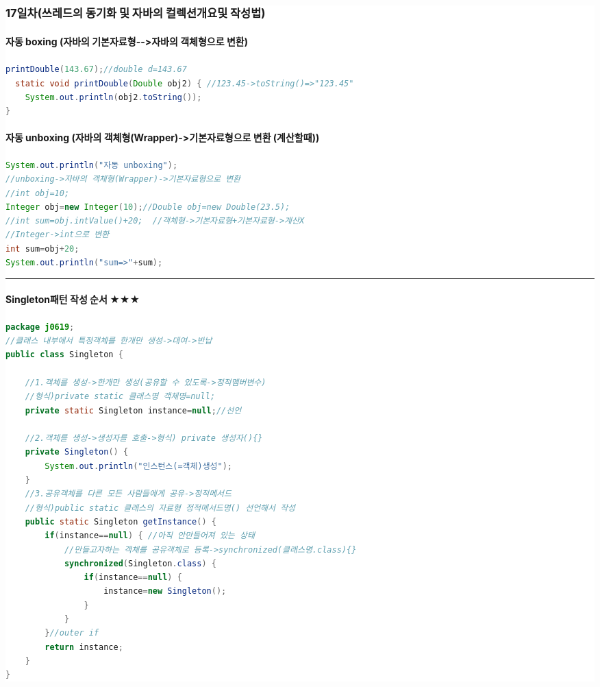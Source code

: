 ### 17일차(쓰레드의 동기화 및 자바의 컬렉션개요및 작성법)

#### 자동 boxing (자바의 기본자료형-->자바의 객체형으로 변환)

```java
printDouble(143.67);//double d=143.67
  static void printDouble(Double obj2) { //123.45->toString()=>"123.45"
    System.out.println(obj2.toString());
}
```

#### 자동 unboxing (자바의 객체형(Wrapper)->기본자료형으로 변환 (계산할때))

```java
System.out.println("자동 unboxing");
//unboxing->자바의 객체형(Wrapper)->기본자료형으로 변환
//int obj=10;
Integer obj=new Integer(10);//Double obj=new Double(23.5);
//int sum=obj.intValue()+20;  //객체형->기본자료형+기본자료형->계산X
//Integer->int으로 변환
int sum=obj+20;
System.out.println("sum=>"+sum);
```

---

#### Singleton패턴 작성 순서 ★★★

```java
package j0619;
//클래스 내부에서 특정객체를 한개만 생성->대여->반납
public class Singleton {

    //1.객체를 생성->한개만 생성(공유할 수 있도록->정적멤버변수)
    //형식)private static 클래스명 객체명=null;
    private static Singleton instance=null;//선언

    //2.객체를 생성->생성자를 호출->형식) private 생성자(){}
    private Singleton() {
        System.out.println("인스턴스(=객체)생성");
    }
    //3.공유객체를 다른 모든 사람들에게 공유->정적메서드
    //형식)public static 클래스의 자료형 정적메서드명() 선언해서 작성
    public static Singleton getInstance() {
        if(instance==null) { //아직 안만들어져 있는 상태
            //만들고자하는 객체를 공유객체로 등록->synchronized(클래스명.class){}
            synchronized(Singleton.class) {
                if(instance==null) {
                    instance=new Singleton();
                }
            }
        }//outer if
        return instance;
    }
}
```
